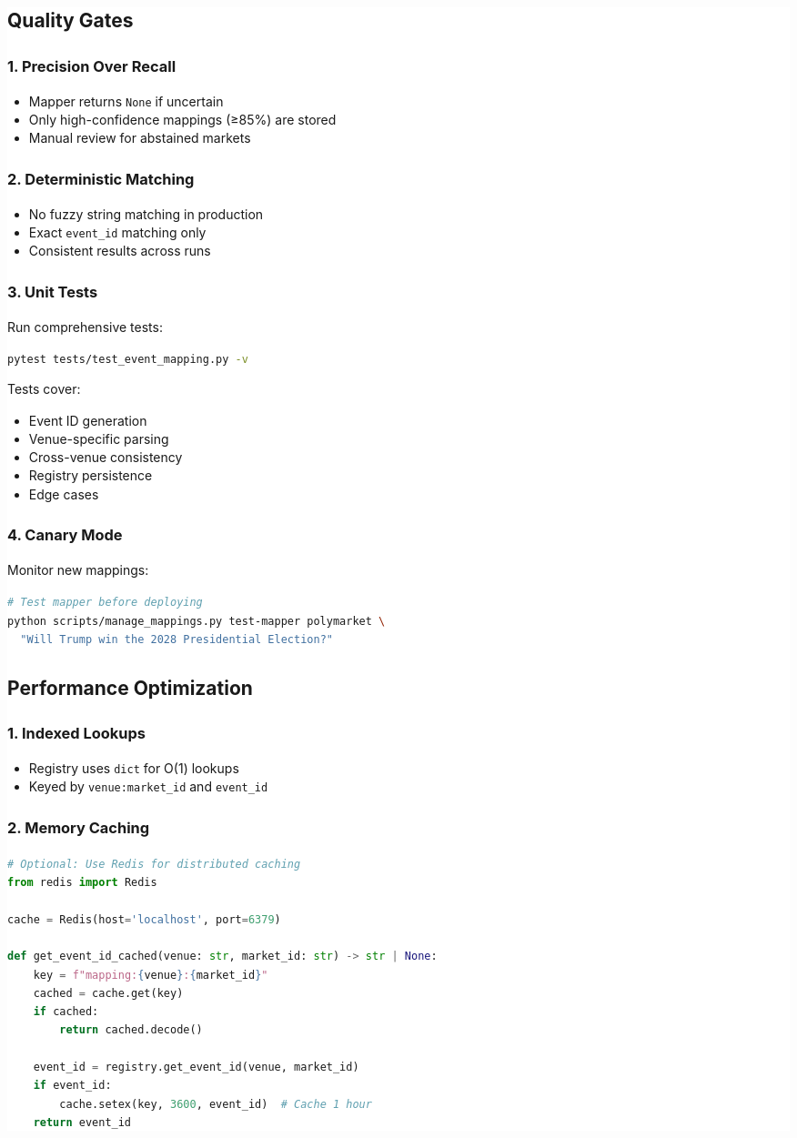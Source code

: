 ## Quality Gates

### 1. Precision Over Recall
- Mapper returns `None` if uncertain
- Only high-confidence mappings (≥85%) are stored
- Manual review for abstained markets

### 2. Deterministic Matching
- No fuzzy string matching in production
- Exact `event_id` matching only
- Consistent results across runs

### 3. Unit Tests
Run comprehensive tests:

```bash
pytest tests/test_event_mapping.py -v
```

Tests cover:
- Event ID generation
- Venue-specific parsing
- Cross-venue consistency
- Registry persistence
- Edge cases

### 4. Canary Mode
Monitor new mappings:

```bash
# Test mapper before deploying
python scripts/manage_mappings.py test-mapper polymarket \
  "Will Trump win the 2028 Presidential Election?"
```

## Performance Optimization

### 1. Indexed Lookups
- Registry uses `dict` for O(1) lookups
- Keyed by `venue:market_id` and `event_id`

### 2. Memory Caching
```python
# Optional: Use Redis for distributed caching
from redis import Redis

cache = Redis(host='localhost', port=6379)

def get_event_id_cached(venue: str, market_id: str) -> str | None:
    key = f"mapping:{venue}:{market_id}"
    cached = cache.get(key)
    if cached:
        return cached.decode()
    
    event_id = registry.get_event_id(venue, market_id)
    if event_id:
        cache.setex(key, 3600, event_id)  # Cache 1 hour
    return event_id
```
